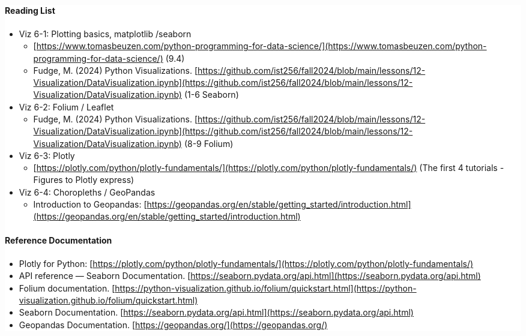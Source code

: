 #### Reading List

- Viz 6-1: Plotting basics, matplotlib /seaborn 
  - [https://www.tomasbeuzen.com/python-programming-for-data-science/](https://www.tomasbeuzen.com/python-programming-for-data-science/) (9.4)
  - Fudge, M. (2024) Python Visualizations. [https://github.com/ist256/fall2024/blob/main/lessons/12-Visualization/DataVisualization.ipynb](https://github.com/ist256/fall2024/blob/main/lessons/12-Visualization/DataVisualization.ipynb) (1-6 Seaborn)
- Viz 6-2: Folium / Leaflet
  - Fudge, M. (2024) Python Visualizations. [https://github.com/ist256/fall2024/blob/main/lessons/12-Visualization/DataVisualization.ipynb](https://github.com/ist256/fall2024/blob/main/lessons/12-Visualization/DataVisualization.ipynb) (8-9 Folium)
- Viz 6-3: Plotly
  - [https://plotly.com/python/plotly-fundamentals/](https://plotly.com/python/plotly-fundamentals/) (The first 4 tutorials - Figures to Plotly express)
- Viz 6-4: Choropleths / GeoPandas
  - Introduction to Geopandas: [https://geopandas.org/en/stable/getting_started/introduction.html](https://geopandas.org/en/stable/getting_started/introduction.html)

#### Reference Documentation 


- Plotly for Python: [https://plotly.com/python/plotly-fundamentals/](https://plotly.com/python/plotly-fundamentals/)
- API reference — Seaborn Documentation. [https://seaborn.pydata.org/api.html](https://seaborn.pydata.org/api.html)
- Folium documentation. [https://python-visualization.github.io/folium/quickstart.html](https://python-visualization.github.io/folium/quickstart.html)
- Seaborn Documentation. [https://seaborn.pydata.org/api.html](https://seaborn.pydata.org/api.html) 
- Geopandas Documentation. [https://geopandas.org/](https://geopandas.org/)
